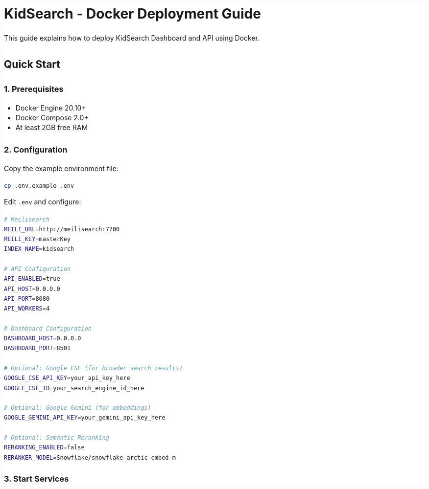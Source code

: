 # KidSearch - Docker Deployment Guide

This guide explains how to deploy KidSearch Dashboard and API using Docker.

## Quick Start

### 1. Prerequisites

- Docker Engine 20.10+
- Docker Compose 2.0+
- At least 2GB free RAM

### 2. Configuration

Copy the example environment file:

```bash
cp .env.example .env
```

Edit `.env` and configure:

```bash
# Meilisearch
MEILI_URL=http://meilisearch:7700
MEILI_KEY=masterKey
INDEX_NAME=kidsearch

# API Configuration
API_ENABLED=true
API_HOST=0.0.0.0
API_PORT=8080
API_WORKERS=4

# Dashboard Configuration
DASHBOARD_HOST=0.0.0.0
DASHBOARD_PORT=8501

# Optional: Google CSE (for broader search results)
GOOGLE_CSE_API_KEY=your_api_key_here
GOOGLE_CSE_ID=your_search_engine_id_here

# Optional: Google Gemini (for embeddings)
GOOGLE_GEMINI_API_KEY=your_gemini_api_key_here

# Optional: Semantic Reranking
RERANKING_ENABLED=false
RERANKER_MODEL=Snowflake/snowflake-arctic-embed-m
```

### 3. Start Services

